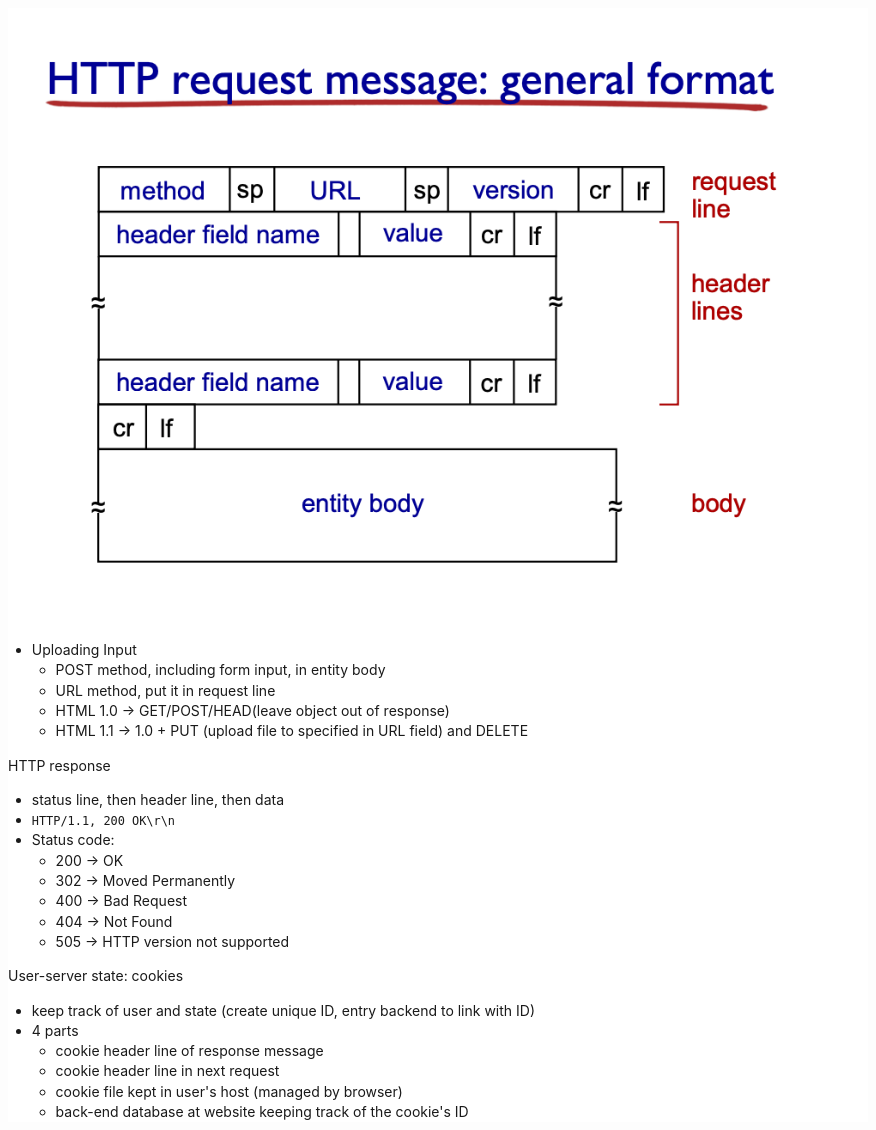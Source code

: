   ![alt text](images/1.png)
- Uploading Input
  - POST method, including form input, in entity body
  - URL method, put it in request line
  - HTML 1.0 -> GET/POST/HEAD(leave object out of response)
  - HTML 1.1 -> 1.0 + PUT (upload file to specified in URL field) and DELETE

HTTP response
- status line, then header line, then data
- `HTTP/1.1, 200 OK\r\n`
- Status code:
  - 200 -> OK
  - 302 -> Moved Permanently
  - 400 -> Bad Request
  - 404 -> Not Found
  - 505 -> HTTP version not supported

User-server state: cookies
- keep track of user and state (create unique ID, entry backend to link with ID)
- 4 parts
  - cookie header line of response message
  - cookie header line in next request
  - cookie file kept in user's host (managed by browser)
  - back-end database at website keeping track of the cookie's ID
